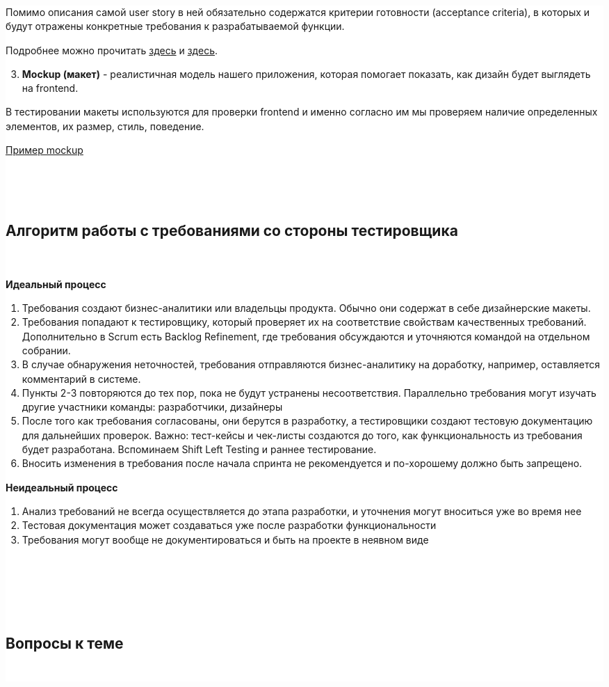 Помимо описания самой user story в ней обязательно содержатся критерии готовности (acceptance criteria), в которых и будут отражены конкретные требования к разрабатываемой функции.

Подробнее можно прочитать [здесь](https://www.atlassian.com/ru/agile/project-management/user-stories) и [здесь](https://testengineer.ru/chto-takoe-user-story-i-kak-ee-pisat/).

3. **Mockup (макет)** - реалистичная модель нашего приложения, которая помогает показать, как дизайн будет выглядеть на frontend.

В тестировании макеты используются для проверки frontend и именно согласно им мы проверяем наличие определенных элементов, их размер, стиль, поведение.

[Пример mockup](https://www.figma.com/file/oEF8YOLK20cYwkcIcngDSg/Mockup-UI-Templates-(Community)?type=design&node-id=0-1&mode=design&t=Je1x3Rgqj4QlIa1K-0)
<br>
<br>
<br>
<br>

<a id='text6'></a>
## **Алгоритм работы с требованиями со стороны тестировщика**
<br>

**Идеальный процесс**

1. Требования создают бизнес-аналитики или владельцы продукта. Обычно они содержат в себе дизайнерские макеты.
2. Требования попадают к тестировщику, который проверяет их на соответствие свойствам качественных требований. Дополнительно в Scrum есть Backlog Refinement, где требования обсуждаются и уточняются командой на отдельном собрании.
3. В случае обнаружения неточностей, требования отправляются бизнес-аналитику на доработку, например, оставляется комментарий в системе.
4. Пункты 2-3 повторяются до тех пор, пока не будут устранены несоответствия. Параллельно требования могут изучать другие участники команды: разработчики, дизайнеры
5. После того как требования согласованы, они берутся в разработку, а тестировщики создают тестовую документацию для дальнейших проверок. Важно: тест-кейсы и чек-листы создаются до того, как функциональность из требования будет разработана. Вспоминаем Shift Left Testing и раннее тестирование. 
6. Вносить изменения в требования после начала спринта не рекомендуется и по-хорошему должно быть запрещено.

**Неидеальный процесс**

1. Анализ требований не всегда осуществляется до этапа разработки, и уточнения могут вноситься уже во время нее 
2. Тестовая документация может создаваться уже после разработки функциональности
3. Требования могут вообще не документироваться и быть на проекте в неявном виде
<br>
<br>
<br>
<br>

<a id='task1'></a>
## Вопросы к теме
<br>
